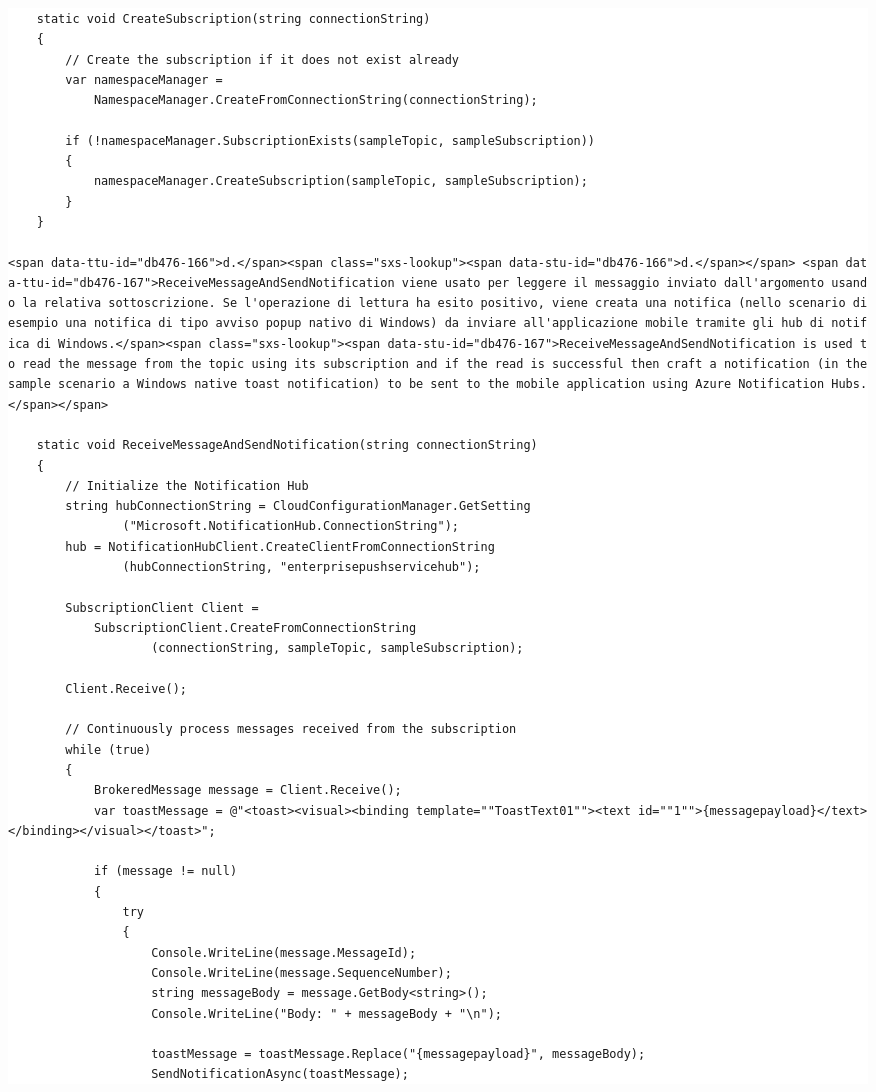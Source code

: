         static void CreateSubscription(string connectionString)
        {
            // Create the subscription if it does not exist already
            var namespaceManager =
                NamespaceManager.CreateFromConnectionString(connectionString);
   
            if (!namespaceManager.SubscriptionExists(sampleTopic, sampleSubscription))
            {
                namespaceManager.CreateSubscription(sampleTopic, sampleSubscription);
            }
        }
   
    <span data-ttu-id="db476-166">d.</span><span class="sxs-lookup"><span data-stu-id="db476-166">d.</span></span> <span data-ttu-id="db476-167">ReceiveMessageAndSendNotification viene usato per leggere il messaggio inviato dall'argomento usando la relativa sottoscrizione. Se l'operazione di lettura ha esito positivo, viene creata una notifica (nello scenario di esempio una notifica di tipo avviso popup nativo di Windows) da inviare all'applicazione mobile tramite gli hub di notifica di Windows.</span><span class="sxs-lookup"><span data-stu-id="db476-167">ReceiveMessageAndSendNotification is used to read the message from the topic using its subscription and if the read is successful then craft a notification (in the sample scenario a Windows native toast notification) to be sent to the mobile application using Azure Notification Hubs.</span></span>
   
        static void ReceiveMessageAndSendNotification(string connectionString)
        {
            // Initialize the Notification Hub
            string hubConnectionString = CloudConfigurationManager.GetSetting
                    ("Microsoft.NotificationHub.ConnectionString");
            hub = NotificationHubClient.CreateClientFromConnectionString
                    (hubConnectionString, "enterprisepushservicehub");
   
            SubscriptionClient Client =
                SubscriptionClient.CreateFromConnectionString
                        (connectionString, sampleTopic, sampleSubscription);
   
            Client.Receive();
   
            // Continuously process messages received from the subscription
            while (true)
            {
                BrokeredMessage message = Client.Receive();
                var toastMessage = @"<toast><visual><binding template=""ToastText01""><text id=""1"">{messagepayload}</text></binding></visual></toast>";
   
                if (message != null)
                {
                    try
                    {
                        Console.WriteLine(message.MessageId);
                        Console.WriteLine(message.SequenceNumber);
                        string messageBody = message.GetBody<string>();
                        Console.WriteLine("Body: " + messageBody + "\n");
   
                        toastMessage = toastMessage.Replace("{messagepayload}", messageBody);
                        SendNotificationAsync(toastMessage);
   